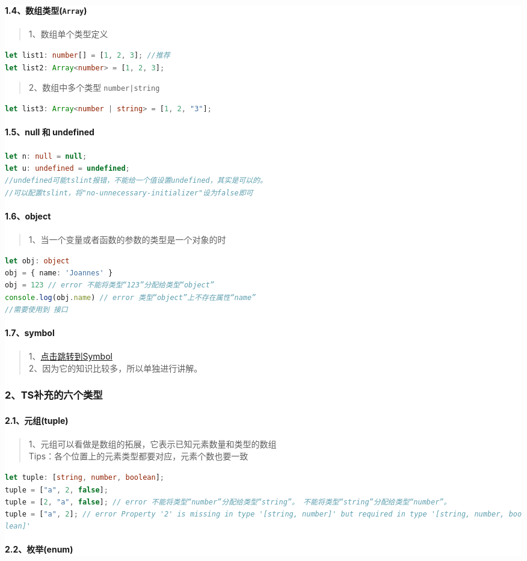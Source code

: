 #### 1.4、数组类型(`Array`)

>1、数组单个类型定义

```ts
let list1: number[] = [1, 2, 3]; //推荐
let list2: Array<number> = [1, 2, 3];
```

>2、数组中多个类型 `number|string`

```ts
let list3: Array<number | string> = [1, 2, "3"];
```

#### 1.5、null 和 undefined

```ts
let n: null = null;
let u: undefined = undefined;
//undefined可能tslint报错，不能给一个值设置undefined，其实是可以的。
//可以配置tslint，将"no-unnecessary-initializer"设为false即可
```

#### 1.6、object

>1、当一个变量或者函数的参数的类型是一个对象的时

```ts
let obj: object
obj = { name: 'Joannes' }
obj = 123 // error 不能将类型“123”分配给类型“object”
console.log(obj.name) // error 类型“object”上不存在属性“name”
//需要使用到 接口
```

#### 1.7、symbol

>1、[点击跳转到Symbol](#3symbol-es6新基础类型)  
>2、因为它的知识比较多，所以单独进行讲解。

### 2、TS补充的六个类型

#### 2.1、元组(tuple)

>1、元组可以看做是数组的拓展，它表示已知元素数量和类型的数组  
>Tips：各个位置上的元素类型都要对应，元素个数也要一致

```ts
let tuple: [string, number, boolean];
tuple = ["a", 2, false];
tuple = [2, "a", false]; // error 不能将类型“number”分配给类型“string”。 不能将类型“string”分配给类型“number”。
tuple = ["a", 2]; // error Property '2' is missing in type '[string, number]' but required in type '[string, number, boolean]'
```

#### 2.2、枚举(enum)


  [prop]: "Joannes"
  [name]: "Joannes"
  [name]: "Joannes",
  [name]: "Joannes",
  [key1]: "value1",
  [key2]: "value2",
  [prop: string]: any;
  [id: number]: string;
  [key: string]: T;